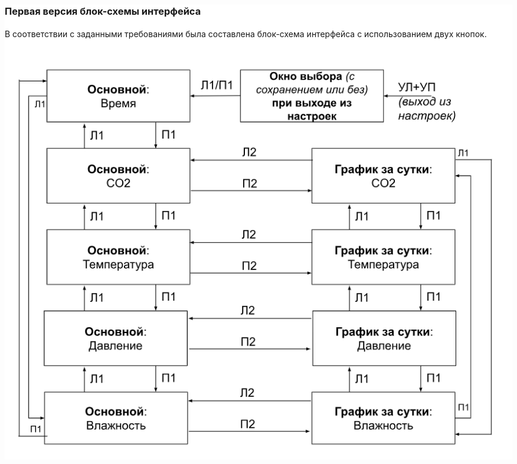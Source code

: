 ### Первая версия блок-схемы интерфейса

В соответствии с заданными требованиями была составлена блок-схема интерфейса с использованием двух кнопок.

![блок-схема интерфейса 1](imgs/interface_scheme1.png)
